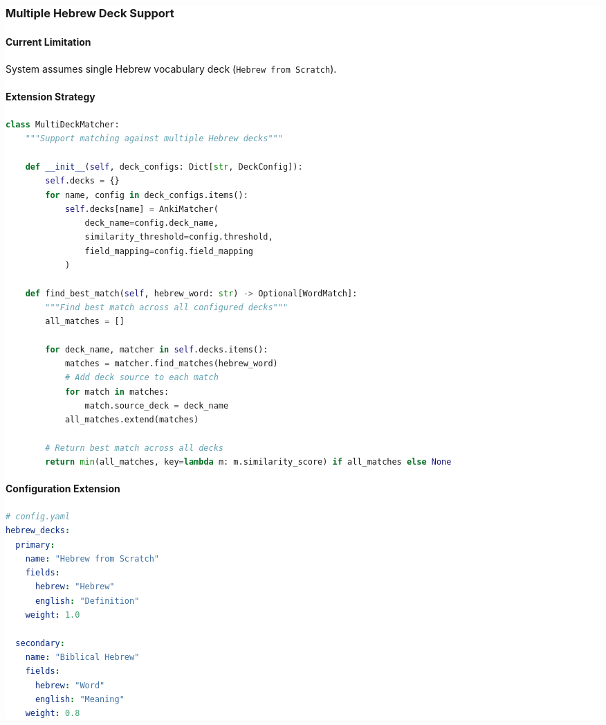 ### Multiple Hebrew Deck Support

#### Current Limitation
System assumes single Hebrew vocabulary deck (`Hebrew from Scratch`).

#### Extension Strategy

```python
class MultiDeckMatcher:
    """Support matching against multiple Hebrew decks"""
    
    def __init__(self, deck_configs: Dict[str, DeckConfig]):
        self.decks = {}
        for name, config in deck_configs.items():
            self.decks[name] = AnkiMatcher(
                deck_name=config.deck_name,
                similarity_threshold=config.threshold,
                field_mapping=config.field_mapping
            )
    
    def find_best_match(self, hebrew_word: str) -> Optional[WordMatch]:
        """Find best match across all configured decks"""
        all_matches = []
        
        for deck_name, matcher in self.decks.items():
            matches = matcher.find_matches(hebrew_word)
            # Add deck source to each match
            for match in matches:
                match.source_deck = deck_name
            all_matches.extend(matches)
        
        # Return best match across all decks
        return min(all_matches, key=lambda m: m.similarity_score) if all_matches else None
```

#### Configuration Extension

```yaml
# config.yaml
hebrew_decks:
  primary:
    name: "Hebrew from Scratch"
    fields:
      hebrew: "Hebrew"
      english: "Definition"
    weight: 1.0
  
  secondary:
    name: "Biblical Hebrew"  
    fields:
      hebrew: "Word"
      english: "Meaning"
    weight: 0.8
```
